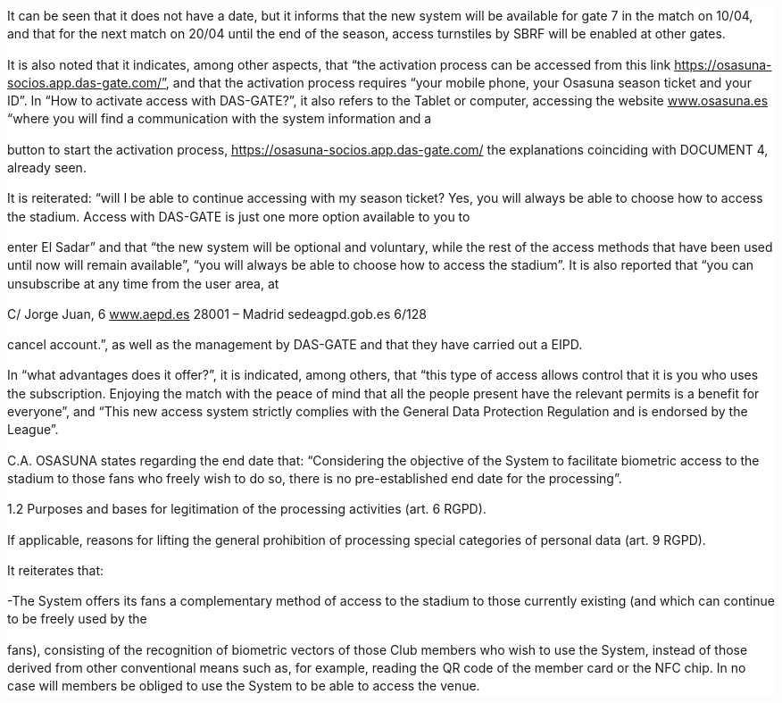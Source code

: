 It can be seen that it does not have a date, but it informs that the new system will be available
for gate 7 in the match on 10/04, and that for the next match on 20/04 until the end
of the season, access turnstiles by SBRF will be enabled at other gates.

It is also noted that it indicates, among other aspects, that “the activation process can be accessed from this link https://osasuna-socios.app.das-gate.com/”, and that the activation process requires “your mobile phone, your Osasuna season ticket and your ID”. In “How to activate access with DAS-GATE?”, it also refers to the Tablet or computer, accessing the website
www.osasuna.es “where you will find a communication with the system information and a

button to start the activation process, https://osasuna-socios.app.das-gate.com/
the explanations coinciding with DOCUMENT 4, already seen.

It is reiterated: “will I be able to continue accessing with my season ticket? Yes, you will always be able to choose how to
access the stadium. Access with DAS-GATE is just one more option available to you to

enter El Sadar” and that “the new system will be optional and voluntary,
while the rest of the access methods that have been used until
now will remain available”, “you will always be able to choose how to access the stadium”. It is also
reported that “you can unsubscribe at any time from the user area, at

C/ Jorge Juan, 6 www.aepd.es
28001 – Madrid sedeagpd.gob.es 6/128

cancel account.”, as well as the management by DAS-GATE and that they have carried out a
EIPD.

In “what advantages does it offer?”, it is indicated, among others, that “this type of access allows
control that it is you who uses the subscription. Enjoying the match with the peace of mind that
all the people present have the relevant permits is a benefit for
everyone”, and “This new access system strictly complies with the General Data Protection Regulation
and is endorsed by the League”.

C.A. OSASUNA states regarding the end date that: “Considering the objective of the
System to facilitate biometric access to the stadium to those fans who freely
wish to do so, there is no pre-established end date for the processing”.

1.2 Purposes and bases for legitimation of the processing activities (art. 6 RGPD).

If applicable, reasons for lifting the general prohibition of processing special categories of personal
data (art. 9 RGPD).

It reiterates that:

-The System offers its fans a complementary method of access to the stadium
to those currently existing (and which can continue to be freely used by the

fans), consisting of the recognition of biometric vectors of those
Club members who wish to use the System, instead of those derived from other
conventional means such as, for example, reading the QR code of the
member card or the NFC chip. In no case will members be obliged to use the System to be able
to access the venue.
